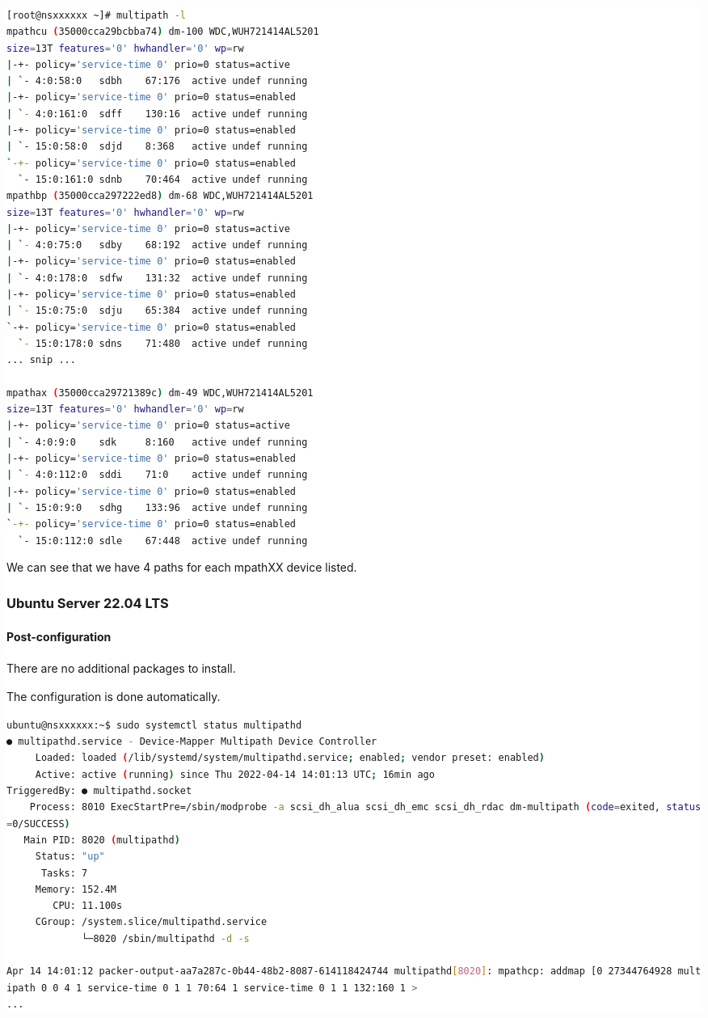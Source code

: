 ```bash
[root@nsxxxxxx ~]# multipath -l
mpathcu (35000cca29bcbba74) dm-100 WDC,WUH721414AL5201
size=13T features='0' hwhandler='0' wp=rw
|-+- policy='service-time 0' prio=0 status=active
| `- 4:0:58:0   sdbh    67:176  active undef running
|-+- policy='service-time 0' prio=0 status=enabled
| `- 4:0:161:0  sdff    130:16  active undef running
|-+- policy='service-time 0' prio=0 status=enabled
| `- 15:0:58:0  sdjd    8:368   active undef running
`-+- policy='service-time 0' prio=0 status=enabled
  `- 15:0:161:0 sdnb    70:464  active undef running
mpathbp (35000cca297222ed8) dm-68 WDC,WUH721414AL5201
size=13T features='0' hwhandler='0' wp=rw
|-+- policy='service-time 0' prio=0 status=active
| `- 4:0:75:0   sdby    68:192  active undef running
|-+- policy='service-time 0' prio=0 status=enabled
| `- 4:0:178:0  sdfw    131:32  active undef running
|-+- policy='service-time 0' prio=0 status=enabled
| `- 15:0:75:0  sdju    65:384  active undef running
`-+- policy='service-time 0' prio=0 status=enabled
  `- 15:0:178:0 sdns    71:480  active undef running
... snip ...
 
mpathax (35000cca29721389c) dm-49 WDC,WUH721414AL5201
size=13T features='0' hwhandler='0' wp=rw
|-+- policy='service-time 0' prio=0 status=active
| `- 4:0:9:0    sdk     8:160   active undef running
|-+- policy='service-time 0' prio=0 status=enabled
| `- 4:0:112:0  sddi    71:0    active undef running
|-+- policy='service-time 0' prio=0 status=enabled
| `- 15:0:9:0   sdhg    133:96  active undef running
`-+- policy='service-time 0' prio=0 status=enabled
  `- 15:0:112:0 sdle    67:448  active undef running
```

We can see that we have 4 paths for each mpathXX device listed.

### Ubuntu Server 22.04 LTS <a name="ubuntu22"></a>

#### Post-configuration

There are no additional packages to install.

The configuration is done automatically.

```bash
ubuntu@nsxxxxxx:~$ sudo systemctl status multipathd
● multipathd.service - Device-Mapper Multipath Device Controller
     Loaded: loaded (/lib/systemd/system/multipathd.service; enabled; vendor preset: enabled)
     Active: active (running) since Thu 2022-04-14 14:01:13 UTC; 16min ago
TriggeredBy: ● multipathd.socket
    Process: 8010 ExecStartPre=/sbin/modprobe -a scsi_dh_alua scsi_dh_emc scsi_dh_rdac dm-multipath (code=exited, status=0/SUCCESS)
   Main PID: 8020 (multipathd)
     Status: "up"
      Tasks: 7
     Memory: 152.4M
        CPU: 11.100s
     CGroup: /system.slice/multipathd.service
             └─8020 /sbin/multipathd -d -s
 
Apr 14 14:01:12 packer-output-aa7a287c-0b44-48b2-8087-614118424744 multipathd[8020]: mpathcp: addmap [0 27344764928 multipath 0 0 4 1 service-time 0 1 1 70:64 1 service-time 0 1 1 132:160 1 >
...
```